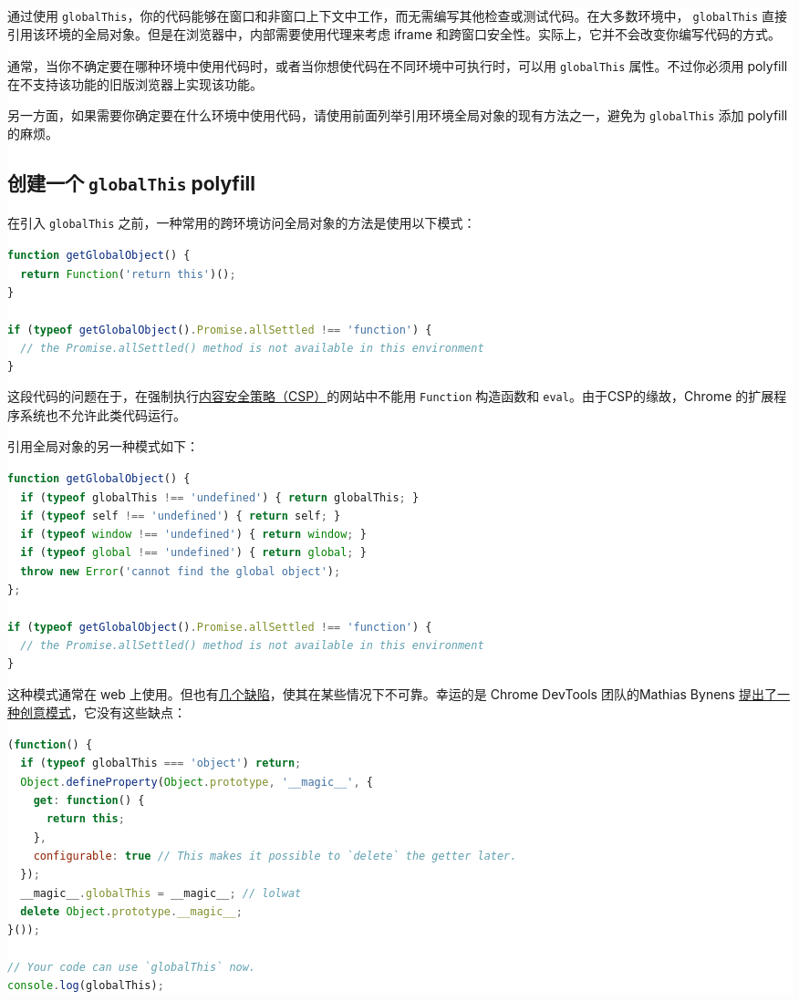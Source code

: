 通过使用 `globalThis`，你的代码能够在窗口和非窗口上下文中工作，而无需编写其他检查或测试代码。在大多数环境中， `globalThis` 直接引用该环境的全局对象。但是在浏览器中，内部需要使用代理来考虑 iframe 和跨窗口安全性。实际上，它并不会改变你编写代码的方式。

通常，当你不确定要在哪种环境中使用代码时，或者当你想使代码在不同环境中可执行时，可以用 `globalThis` 属性。不过你必须用 polyfill 在不支持该功能的旧版浏览器上实现该功能。

另一方面，如果需要你确定要在什么环境中使用代码，请使用前面列举引用环境全局对象的现有方法之一，避免为 `globalThis` 添加 polyfill 的麻烦。

## 创建一个 `globalThis` polyfill

在引入 `globalThis` 之前，一种常用的跨环境访问全局对象的方法是使用以下模式：

```js
function getGlobalObject() {
  return Function('return this')();
}

if (typeof getGlobalObject().Promise.allSettled !== 'function') {
  // the Promise.allSettled() method is not available in this environment
}
```

这段代码的问题在于，在强制执行[内容安全策略（CSP）](https://link.zhihu.com/?target=https%3A//developer.mozilla.org/zh-CN/docs/Web/HTTP/CSP)的网站中不能用 `Function` 构造函数和 `eval`。由于CSP的缘故，Chrome 的扩展程序系统也不允许此类代码运行。

引用全局对象的另一种模式如下：

```js
function getGlobalObject() {
  if (typeof globalThis !== 'undefined') { return globalThis; }
  if (typeof self !== 'undefined') { return self; }
  if (typeof window !== 'undefined') { return window; }
  if (typeof global !== 'undefined') { return global; }
  throw new Error('cannot find the global object');
};

if (typeof getGlobalObject().Promise.allSettled !== 'function') {
  // the Promise.allSettled() method is not available in this environment
}
```

这种模式通常在 web 上使用。但也有[几个缺陷](https://link.zhihu.com/?target=https%3A//mathiasbynens.be/notes/globalthis%23naive-polyfill)，使其在某些情况下不可靠。幸运的是 Chrome DevTools 团队的Mathias Bynens [提出了一种创意模式](https://link.zhihu.com/?target=https%3A//mathiasbynens.be/notes/globalthis%23robust-polyfill)，它没有这些缺点：

```js
(function() {
  if (typeof globalThis === 'object') return;
  Object.defineProperty(Object.prototype, '__magic__', {
    get: function() {
      return this;
    },
    configurable: true // This makes it possible to `delete` the getter later.
  });
  __magic__.globalThis = __magic__; // lolwat
  delete Object.prototype.__magic__;
}());

// Your code can use `globalThis` now.
console.log(globalThis);
```
